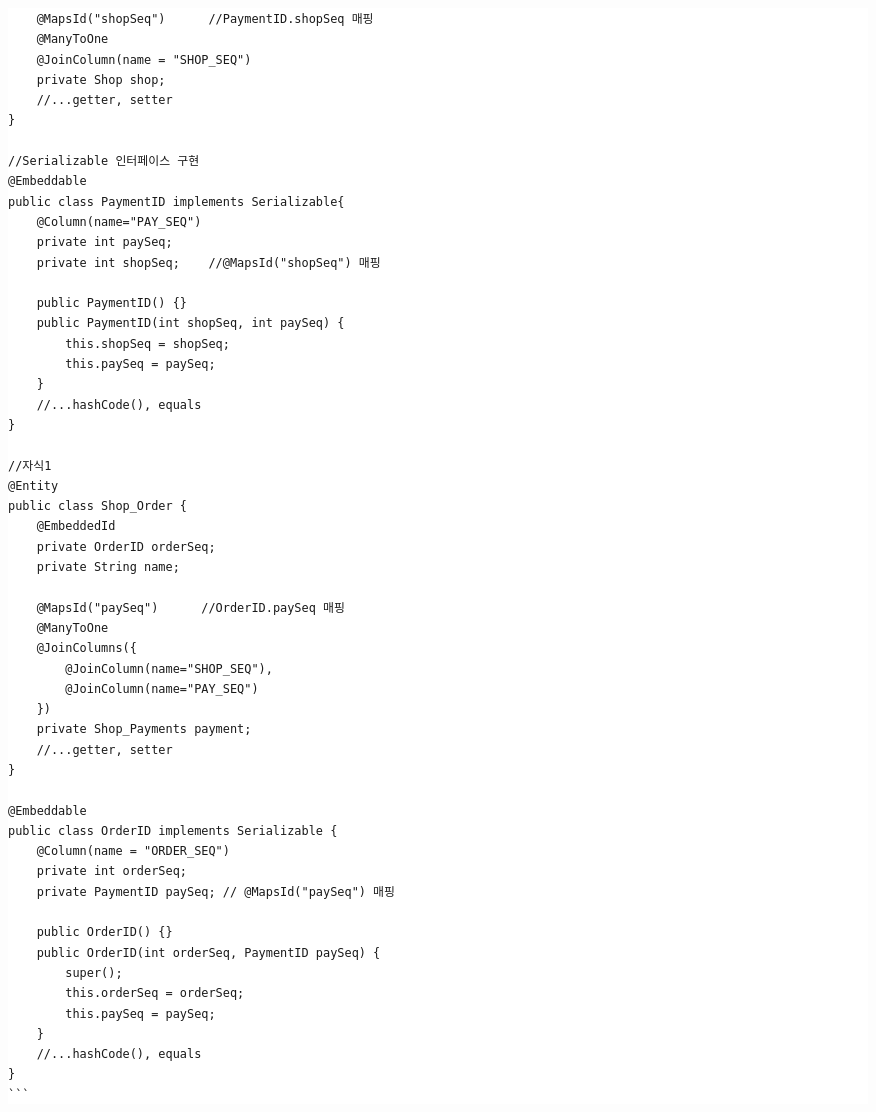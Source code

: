     	@MapsId("shopSeq")      //PaymentID.shopSeq 매핑
    	@ManyToOne
    	@JoinColumn(name = "SHOP_SEQ")
        private Shop shop;
        //...getter, setter
    }
    
    //Serializable 인터페이스 구현
    @Embeddable
    public class PaymentID implements Serializable{
    	@Column(name="PAY_SEQ")
    	private int paySeq;    	
    	private int shopSeq;	//@MapsId("shopSeq") 매핑
    
    	public PaymentID() {}
    	public PaymentID(int shopSeq, int paySeq) {
    		this.shopSeq = shopSeq;
    		this.paySeq = paySeq;
    	}
        //...hashCode(), equals
    }
   
    //자식1
    @Entity
    public class Shop_Order {
    	@EmbeddedId
    	private OrderID orderSeq;
    	private String name;
    	
    	@MapsId("paySeq")      //OrderID.paySeq 매핑
    	@ManyToOne
    	@JoinColumns({
            @JoinColumn(name="SHOP_SEQ"),
            @JoinColumn(name="PAY_SEQ")
        })
    	private Shop_Payments payment;
        //...getter, setter
    }
   
    @Embeddable
    public class OrderID implements Serializable {
    	@Column(name = "ORDER_SEQ")
    	private int orderSeq;    
    	private PaymentID paySeq; // @MapsId("paySeq") 매핑

    	public OrderID() {}
    	public OrderID(int orderSeq, PaymentID paySeq) {
    		super();
    		this.orderSeq = orderSeq;
    		this.paySeq = paySeq;
    	}
        //...hashCode(), equals
    }
    ```
